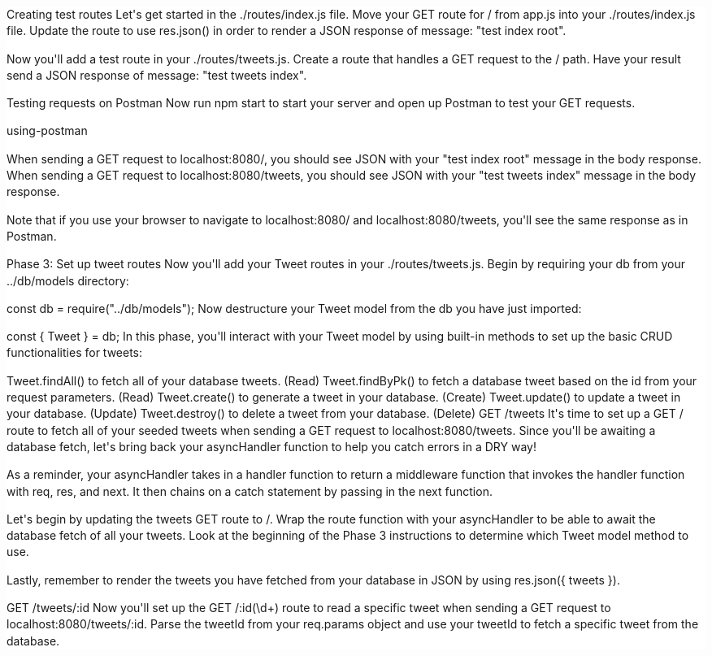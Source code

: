 Creating test routes
Let's get started in the ./routes/index.js file. Move your GET route for / from app.js into your ./routes/index.js file. Update the route to use res.json() in order to render a JSON response of message: "test index root".

Now you'll add a test route in your ./routes/tweets.js. Create a route that handles a GET request to the / path. Have your result send a JSON response of message: "test tweets index".

Testing requests on Postman
Now run npm start to start your server and open up Postman to test your GET requests.

using-postman

When sending a GET request to localhost:8080/, you should see JSON with your "test index root" message in the body response. When sending a GET request to localhost:8080/tweets, you should see JSON with your "test tweets index" message in the body response.

Note that if you use your browser to navigate to localhost:8080/ and localhost:8080/tweets, you'll see the same response as in Postman.

Phase 3: Set up tweet routes
Now you'll add your Tweet routes in your ./routes/tweets.js. Begin by requiring your db from your ../db/models directory:

const db = require("../db/models");
Now destructure your Tweet model from the db you have just imported:

const { Tweet } = db;
In this phase, you'll interact with your Tweet model by using built-in methods to set up the basic CRUD functionalities for tweets:

Tweet.findAll() to fetch all of your database tweets. (Read)
Tweet.findByPk() to fetch a database tweet based on the id from your request parameters. (Read)
Tweet.create() to generate a tweet in your database. (Create)
Tweet.update() to update a tweet in your database. (Update)
Tweet.destroy() to delete a tweet from your database. (Delete)
GET /tweets
It's time to set up a GET / route to fetch all of your seeded tweets when sending a GET request to localhost:8080/tweets. Since you'll be awaiting a database fetch, let's bring back your asyncHandler function to help you catch errors in a DRY way!

As a reminder, your asyncHandler takes in a handler function to return a middleware function that invokes the handler function with req, res, and next. It then chains on a catch statement by passing in the next function.

Let's begin by updating the tweets GET route to /. Wrap the route function with your asyncHandler to be able to await the database fetch of all your tweets. Look at the beginning of the Phase 3 instructions to determine which Tweet model method to use.

Lastly, remember to render the tweets you have fetched from your database in JSON by using res.json({ tweets }).

GET /tweets/:id
Now you'll set up the GET /:id(\\d+) route to read a specific tweet when sending a GET request to localhost:8080/tweets/:id. Parse the tweetId from your req.params object and use your tweetId to fetch a specific tweet from the database.
